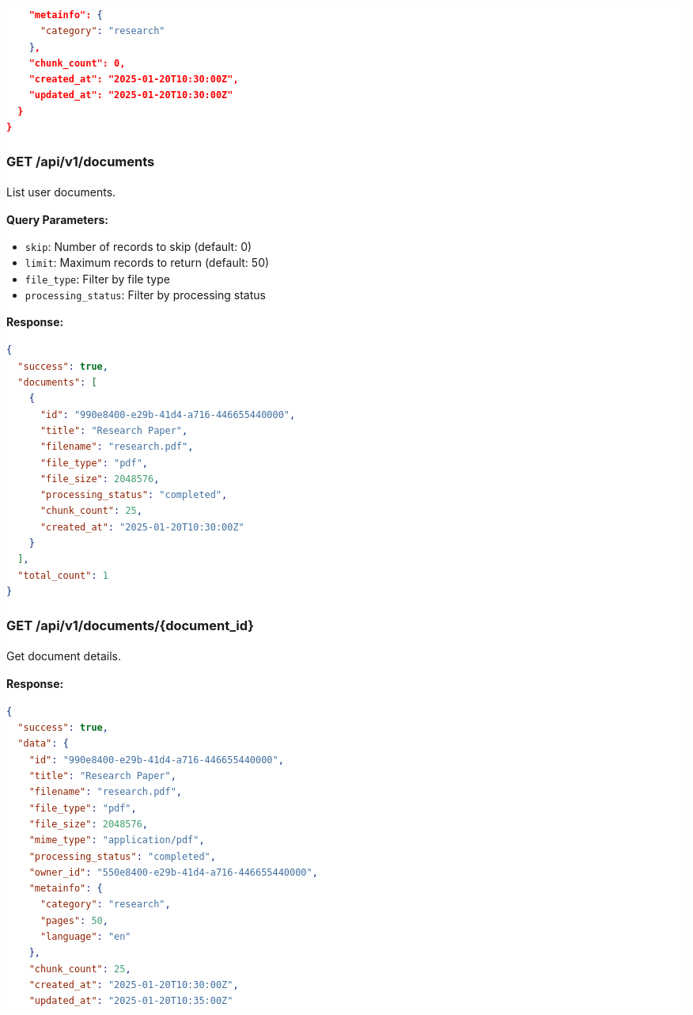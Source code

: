 ```json
    "metainfo": {
      "category": "research"
    },
    "chunk_count": 0,
    "created_at": "2025-01-20T10:30:00Z",
    "updated_at": "2025-01-20T10:30:00Z"
  }
}
```

### GET /api/v1/documents

List user documents.

**Query Parameters:**
- `skip`: Number of records to skip (default: 0)
- `limit`: Maximum records to return (default: 50)
- `file_type`: Filter by file type
- `processing_status`: Filter by processing status

**Response:**
```json
{
  "success": true,
  "documents": [
    {
      "id": "990e8400-e29b-41d4-a716-446655440000",
      "title": "Research Paper",
      "filename": "research.pdf",
      "file_type": "pdf",
      "file_size": 2048576,
      "processing_status": "completed",
      "chunk_count": 25,
      "created_at": "2025-01-20T10:30:00Z"
    }
  ],
  "total_count": 1
}
```

### GET /api/v1/documents/{document_id}

Get document details.

**Response:**
```json
{
  "success": true,
  "data": {
    "id": "990e8400-e29b-41d4-a716-446655440000",
    "title": "Research Paper",
    "filename": "research.pdf",
    "file_type": "pdf",
    "file_size": 2048576,
    "mime_type": "application/pdf",
    "processing_status": "completed",
    "owner_id": "550e8400-e29b-41d4-a716-446655440000",
    "metainfo": {
      "category": "research",
      "pages": 50,
      "language": "en"
    },
    "chunk_count": 25,
    "created_at": "2025-01-20T10:30:00Z",
    "updated_at": "2025-01-20T10:35:00Z"
```